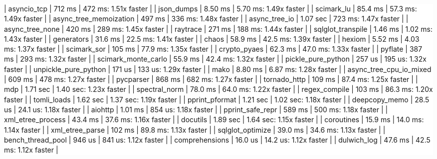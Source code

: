 | asyncio_tcp              | 712 ms                                                      | 472 ms: 1.51x faster                                         |
| json_dumps               | 8.50 ms                                                     | 5.70 ms: 1.49x faster                                        |
| scimark_lu               | 85.4 ms                                                     | 57.3 ms: 1.49x faster                                        |
| async_tree_memoization   | 497 ms                                                      | 336 ms: 1.48x faster                                         |
| async_tree_io            | 1.07 sec                                                    | 723 ms: 1.47x faster                                         |
| async_tree_none          | 420 ms                                                      | 289 ms: 1.45x faster                                         |
| raytrace                 | 271 ms                                                      | 188 ms: 1.44x faster                                         |
| sqlglot_transpile        | 1.46 ms                                                     | 1.02 ms: 1.43x faster                                        |
| generators               | 31.6 ms                                                     | 22.5 ms: 1.41x faster                                        |
| chaos                    | 58.9 ms                                                     | 42.5 ms: 1.39x faster                                        |
| hexiom                   | 5.52 ms                                                     | 4.03 ms: 1.37x faster                                        |
| scimark_sor              | 105 ms                                                      | 77.9 ms: 1.35x faster                                        |
| crypto_pyaes             | 62.3 ms                                                     | 47.0 ms: 1.33x faster                                        |
| pyflate                  | 387 ms                                                      | 293 ms: 1.32x faster                                         |
| scimark_monte_carlo      | 55.9 ms                                                     | 42.4 ms: 1.32x faster                                        |
| pickle_pure_python       | 257 us                                                      | 195 us: 1.32x faster                                         |
| unpickle_pure_python     | 171 us                                                      | 133 us: 1.29x faster                                         |
| mako                     | 8.80 ms                                                     | 6.87 ms: 1.28x faster                                        |
| async_tree_cpu_io_mixed  | 609 ms                                                      | 478 ms: 1.27x faster                                         |
| pycparser                | 868 ms                                                      | 682 ms: 1.27x faster                                         |
| tornado_http             | 109 ms                                                      | 87.4 ms: 1.25x faster                                        |
| mdp                      | 1.71 sec                                                    | 1.40 sec: 1.23x faster                                       |
| spectral_norm            | 78.0 ms                                                     | 64.0 ms: 1.22x faster                                        |
| regex_compile            | 103 ms                                                      | 86.3 ms: 1.20x faster                                        |
| tomli_loads              | 1.62 sec                                                    | 1.37 sec: 1.19x faster                                       |
| pprint_pformat           | 1.21 sec                                                    | 1.02 sec: 1.18x faster                                       |
| deepcopy_memo            | 28.5 us                                                     | 24.1 us: 1.18x faster                                        |
| aiohttp                  | 1.01 ms                                                     | 854 us: 1.18x faster                                         |
| pprint_safe_repr         | 589 ms                                                      | 500 ms: 1.18x faster                                         |
| xml_etree_process        | 43.4 ms                                                     | 37.6 ms: 1.16x faster                                        |
| docutils                 | 1.89 sec                                                    | 1.64 sec: 1.15x faster                                       |
| coroutines               | 15.9 ms                                                     | 14.0 ms: 1.14x faster                                        |
| xml_etree_parse          | 102 ms                                                      | 89.8 ms: 1.13x faster                                        |
| sqlglot_optimize         | 39.0 ms                                                     | 34.6 ms: 1.13x faster                                        |
| bench_thread_pool        | 946 us                                                      | 841 us: 1.12x faster                                         |
| comprehensions           | 16.0 us                                                     | 14.2 us: 1.12x faster                                        |
| dulwich_log              | 47.6 ms                                                     | 42.5 ms: 1.12x faster                                        |